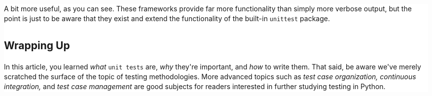 A bit more useful, as you can see. These frameworks provide far more
functionality than simply more verbose output, but the point is just to be aware
that they exist and extend the functionality of the built-in `unittest` package.

## Wrapping Up

In this article, you learned *what* `unit tests` are, *why* they're important,
and *how* to write them. That said, be aware we've merely scratched the surface
of the topic of testing methodologies. More advanced topics such as *test case organization, continuous integration,*
and *test case management* are good subjects for readers interested in further studying testing in Python.

[^1]: Reorganizing/cleaning up code without changing functionality
[^2]: Code that does not expose its internal data or functions and does not make use of the internal data or functions of other code
